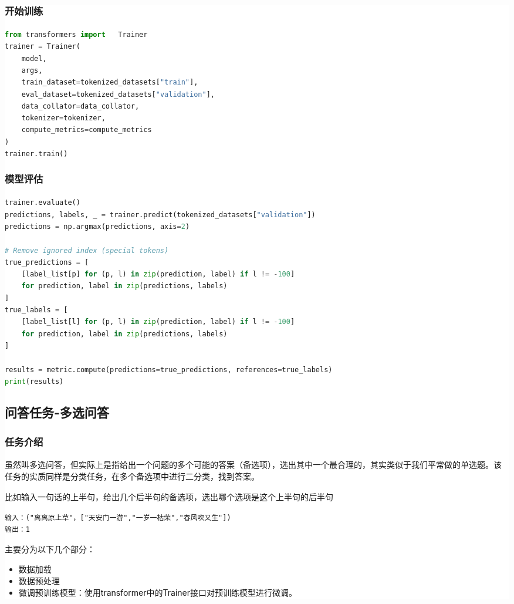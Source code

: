 ### 开始训练 

```python
from transformers import   Trainer
trainer = Trainer(
    model,
    args,
    train_dataset=tokenized_datasets["train"],
    eval_dataset=tokenized_datasets["validation"],
    data_collator=data_collator,
    tokenizer=tokenizer,
    compute_metrics=compute_metrics
)
trainer.train()
```

### 模型评估

```python
trainer.evaluate()
predictions, labels, _ = trainer.predict(tokenized_datasets["validation"])
predictions = np.argmax(predictions, axis=2)

# Remove ignored index (special tokens)
true_predictions = [
    [label_list[p] for (p, l) in zip(prediction, label) if l != -100]
    for prediction, label in zip(predictions, labels)
]
true_labels = [
    [label_list[l] for (p, l) in zip(prediction, label) if l != -100]
    for prediction, label in zip(predictions, labels)
]

results = metric.compute(predictions=true_predictions, references=true_labels)
print(results)

```

## 问答任务-多选问答

### 任务介绍

虽然叫多选问答，但实际上是指给出一个问题的多个可能的答案（备选项），选出其中一个最合理的，其实类似于我们平常做的单选题。该任务的实质同样是分类任务，在多个备选项中进行二分类，找到答案。

比如输入一句话的上半句，给出几个后半句的备选项，选出哪个选项是这个上半句的后半句

```
输入：("离离原上草"，["天安门一游","一岁一枯荣","春风吹又生"])
输出：1
```

主要分为以下几个部分：

- 数据加载
- 数据预处理
- 微调预训练模型：使用transformer中的Trainer接口对预训练模型进行微调。
  